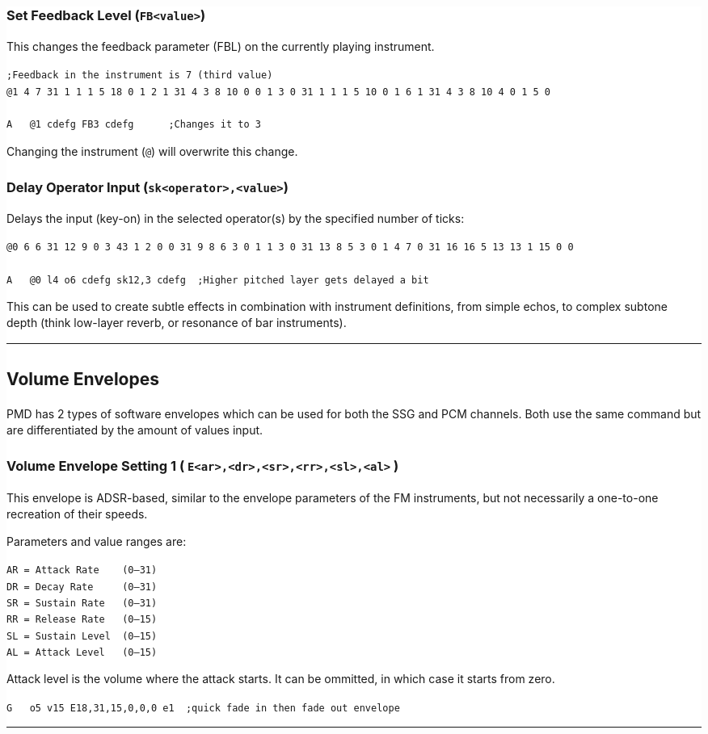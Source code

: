 
### Set Feedback Level (`FB<value>`)

This changes the feedback parameter (FBL) on the currently playing instrument.
```
;Feedback in the instrument is 7 (third value)
@1 4 7 31 1 1 1 5 18 0 1 2 1 31 4 3 8 10 0 0 1 3 0 31 1 1 1 5 10 0 1 6 1 31 4 3 8 10 4 0 1 5 0 

A   @1 cdefg FB3 cdefg      ;Changes it to 3
```
Changing the instrument (`@`) will overwrite this change.

### Delay Operator Input (`sk<operator>,<value>`)

Delays the input (key-on) in the selected operator(s) by the specified number of ticks:

```
@0 6 6 31 12 9 0 3 43 1 2 0 0 31 9 8 6 3 0 1 1 3 0 31 13 8 5 3 0 1 4 7 0 31 16 16 5 13 13 1 15 0 0

A	@0 l4 o6 cdefg sk12,3 cdefg  ;Higher pitched layer gets delayed a bit
```

This can be used to create subtle effects in combination with instrument definitions, from simple echos, to complex subtone depth (think low-layer reverb, or resonance of bar instruments).

---

## Volume Envelopes

PMD has 2 types of software envelopes which can be used for both the SSG and PCM channels. Both use the same command but are differentiated by the amount of values input.

### Volume Envelope Setting 1 ( `E<ar>,<dr>,<sr>,<rr>,<sl>,<al>` )

This envelope is ADSR-based, similar to the envelope parameters of the FM instruments, but not necessarily a one-to-one recreation of their speeds.

Parameters and value ranges are:

```
AR = Attack Rate    (0–31)
DR = Decay Rate     (0–31)
SR = Sustain Rate   (0–31)
RR = Release Rate   (0–15)
SL = Sustain Level  (0–15)
AL = Attack Level   (0–15)
```
Attack level is the volume where the attack starts. It can be ommitted, in which case it starts from zero.

```
G   o5 v15 E18,31,15,0,0,0 e1  ;quick fade in then fade out envelope
```

---
